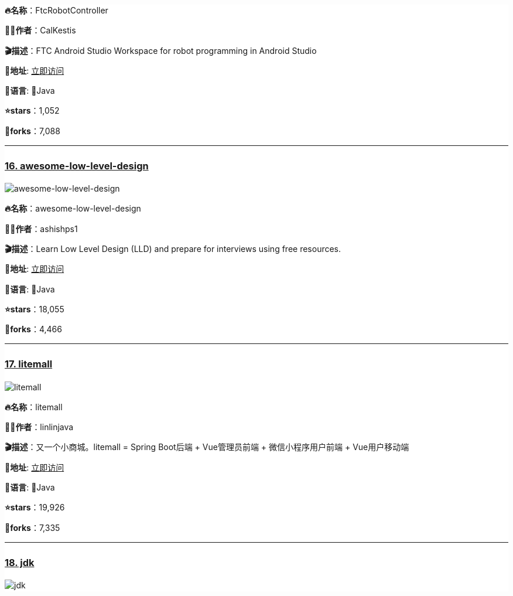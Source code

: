 **🔥名称**：FtcRobotController 

**🧑‍💻作者**：CalKestis 

**🎬描述**：FTC Android Studio Workspace for robot programming in Android Studio 

**🔗地址**: [立即访问](https://github.com//FIRST-Tech-Challenge/FtcRobotController) 

**👀语言**: 🔺Java 

**⭐stars**：1,052 

**📍forks**：7,088 

--- 

### [16. awesome-low-level-design](https://github.com//ashishps1/awesome-low-level-design) 

![awesome-low-level-design](https://s0.wp.com/mshots/v1/https://github.com//ashishps1/awesome-low-level-design?w=600&h=450) 

**🔥名称**：awesome-low-level-design 

**🧑‍💻作者**：ashishps1 

**🎬描述**：Learn Low Level Design (LLD) and prepare for interviews using free resources. 

**🔗地址**: [立即访问](https://github.com//ashishps1/awesome-low-level-design) 

**👀语言**: 🔺Java 

**⭐stars**：18,055 

**📍forks**：4,466 

--- 

### [17. litemall](https://github.com//linlinjava/litemall) 

![litemall](https://s0.wp.com/mshots/v1/https://github.com//linlinjava/litemall?w=600&h=450) 

**🔥名称**：litemall 

**🧑‍💻作者**：linlinjava 

**🎬描述**：又一个小商城。litemall = Spring Boot后端 + Vue管理员前端 + 微信小程序用户前端 + Vue用户移动端 

**🔗地址**: [立即访问](https://github.com//linlinjava/litemall) 

**👀语言**: 🔺Java 

**⭐stars**：19,926 

**📍forks**：7,335 

--- 

### [18. jdk](https://github.com//openjdk/jdk) 

![jdk](https://s0.wp.com/mshots/v1/https://github.com//openjdk/jdk?w=600&h=450) 
